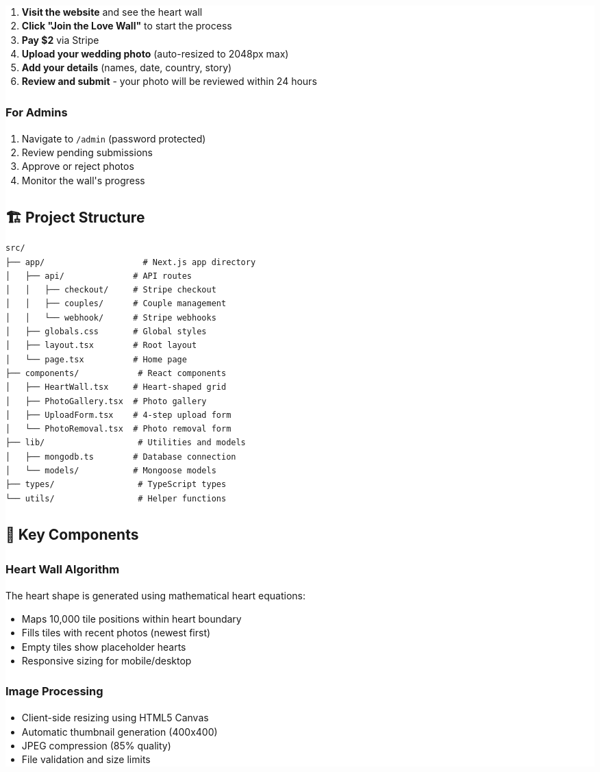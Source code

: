 1. **Visit the website** and see the heart wall
2. **Click "Join the Love Wall"** to start the process
3. **Pay $2** via Stripe
4. **Upload your wedding photo** (auto-resized to 2048px max)
5. **Add your details** (names, date, country, story)
6. **Review and submit** - your photo will be reviewed within 24 hours

### For Admins

1. Navigate to `/admin` (password protected)
2. Review pending submissions
3. Approve or reject photos
4. Monitor the wall's progress

## 🏗️ Project Structure

```
src/
├── app/                    # Next.js app directory
│   ├── api/              # API routes
│   │   ├── checkout/     # Stripe checkout
│   │   ├── couples/      # Couple management
│   │   └── webhook/      # Stripe webhooks
│   ├── globals.css       # Global styles
│   ├── layout.tsx        # Root layout
│   └── page.tsx          # Home page
├── components/            # React components
│   ├── HeartWall.tsx     # Heart-shaped grid
│   ├── PhotoGallery.tsx  # Photo gallery
│   ├── UploadForm.tsx    # 4-step upload form
│   └── PhotoRemoval.tsx  # Photo removal form
├── lib/                   # Utilities and models
│   ├── mongodb.ts        # Database connection
│   └── models/           # Mongoose models
├── types/                 # TypeScript types
└── utils/                 # Helper functions
```

## 🔑 Key Components

### Heart Wall Algorithm

The heart shape is generated using mathematical heart equations:
- Maps 10,000 tile positions within heart boundary
- Fills tiles with recent photos (newest first)
- Empty tiles show placeholder hearts
- Responsive sizing for mobile/desktop

### Image Processing

- Client-side resizing using HTML5 Canvas
- Automatic thumbnail generation (400x400)
- JPEG compression (85% quality)
- File validation and size limits
